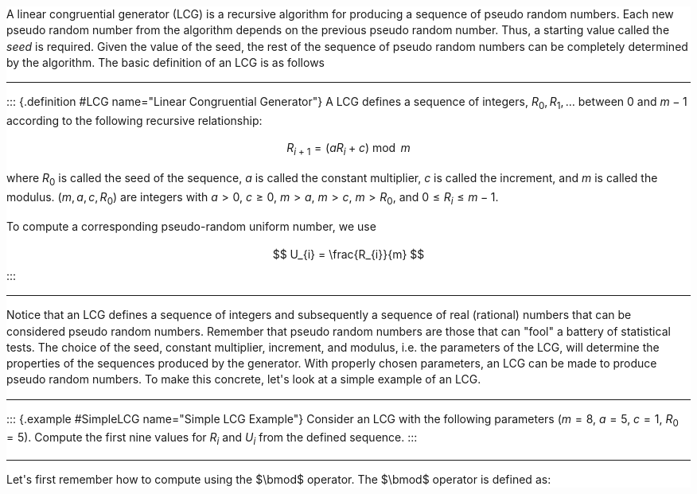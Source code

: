 A linear congruential generator (LCG) is a recursive algorithm for
producing a sequence of pseudo random numbers. Each new pseudo random
number from the algorithm depends on the previous pseudo random number.
Thus, a starting value called the *seed* is required. Given the value of
the seed, the rest of the sequence of pseudo random numbers can be
completely determined by the algorithm. The basic definition of an LCG
is as follows

***

::: {.definition #LCG name="Linear Congruential Generator"}
A LCG defines a sequence of
integers, $R_{0}, R_{1}, \ldots$ between $0$ and $m-1$ according to the
following recursive relationship:

$$
R_{i+1} = \left(a R_{i} + c\right)\bmod m %) %\left(m\right)
$$
  
where $R_{0}$ is called the seed of the sequence, $a$ is called the
constant multiplier, $c$ is called the increment, and $m$ is called the
modulus. $\left(m, a, c, R_{0}\right)$ are integers with $a > 0$,
$c \geq 0$, $m > a$, $m > c$, $m > R_{0}$, and $0 \leq R_{i} \leq m-1$.

To compute a corresponding pseudo-random uniform number, we use

$$
U_{i} = \frac{R_{i}}{m}
$$
:::

***

Notice that an LCG defines a sequence of integers and subsequently a
sequence of real (rational) numbers that can be considered pseudo random
numbers. Remember that pseudo random numbers are those that can "fool" a
battery of statistical tests. The choice of the seed, constant
multiplier, increment, and modulus, i.e. the parameters of the LCG, will
determine the properties of the sequences produced by the generator.
With properly chosen parameters, an LCG can be made to produce pseudo
random numbers. To make this concrete, let's look at a simple example of
an LCG.

***
::: {.example #SimpleLCG name="Simple LCG Example"}
Consider an LCG
with the following parameters $(m = 8$, $a = 5$, $c = 1$, $R_{0} = 5)$. Compute
the first nine values for $R_{i}$ and $U_{i}$ from the defined
sequence.
:::
***

Let's first remember how to compute using the $\bmod$ operator. The
$\bmod$ operator is defined as: 
